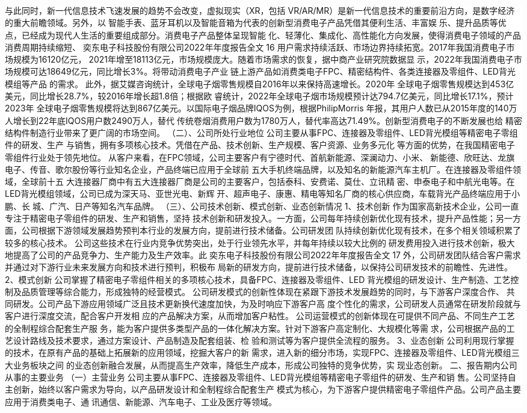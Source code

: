 与此同时，新一代信息技术飞速发展的趋势不会改变，虚拟现实（XR，包括
VR/AR/MR）是新一代信息技术的重要前沿方向，是数字经济的重大前瞻领域。另外，以
智能手表、蓝牙耳机以及智能音箱为代表的创新型消费电子产品凭借其便利生活、丰富娱
乐、提升品质等优点，已经成为现代人生活的重要组成部分。消费电子产品整体呈现智能
化、轻薄化、集成化、高性能化方向发展，使得消费电子领域的产品消费周期持续缩短、
奕东电子科技股份有限公司2022年年度报告全文
16
用户需求持续活跃、市场边界持续拓宽。2017年我国消费电子市场规模为16120亿元，
2021年增至18113亿元，市场规模庞大。随着市场需求的恢复，据中商产业研究院数据显
示，2022年我国消费电子市场规模可达18649亿元，同比增长3%。将带动消费电子产业
链上游产品如消费类电子FPC、精密结构件、各类连接器及零组件、LED背光模组等产品
的需求。
此外，据艾媒咨询统计，全球电子烟零售规模自2016年以来保持高速增长。2020年
全球电子烟零售规模达到453亿美元，同比增长28.7%，较2016年增长超1.8倍；根据欧
睿统计，2022年全球电子烟市场规模预计达794.7亿美元，同比增长17.1%，预计2023年
全球电子烟零售规模将达到867亿美元。以国际电子烟品牌IQOS为例，根据PhilipMorris
年报，其用户人数已从2015年度的140万人增长到22年底IQOS用户数2490万人，替代
传统卷烟消费用户数为1780万人，替代率高达71.49%。创新型消费电子的不断发展也给
精密结构件制造行业带来了更广阔的市场空间。
（二）、公司所处行业地位
公司主要从事FPC、连接器及零组件、LED背光模组等精密电子零组件的研发、生产
与销售，拥有多项核心技术。凭借在产品、技术创新、生产规模、客户资源、业务多元化
等方面的优势，在我国精密电子零组件行业处于领先地位。
从客户来看，在FPC领域，公司主要客户有宁德时代、首航新能源、深澜动力、小米、
新能德、欣旺达、龙旗电子、传音、歌尔股份等行业知名企业，产品终端已应用于全球前
五大手机终端品牌，以及知名的新能源汽车主机厂。在连接器及零组件领域，全球前十五
大连接器厂商中有五大连接器厂商是公司的主要客户，包括泰科、安费诺、莫仕、立讯精
密、申泰电子和中航光电等。在LED背光模组领域，公司已成为深天马、亚世光电、新辉
开、超声电子、康惠、精电等知名厂商的核心供应商，车载背光产品终端应用于小鹏、长
城、广汽、日产等知名汽车品牌。
（三）、公司技术创新、模式创新、业态创新情况
1、技术创新
作为国家高新技术企业，公司一直专注于精密电子零组件的研发、生产和销售，坚持
技术创新和研发投入。一方面，公司每年持续创新优化现有技术，提升产品性能；另一方
面，公司根据下游领域发展趋势预判本行业的发展方向，提前进行技术储备。公司研发团
队持续创新优化现有技术，在多个相关领域积累了较多的核心技术。
公司这些技术在行业内竞争优势突出，处于行业领先水平，并每年持续以较大比例的
研发费用投入进行技术创新，极大地提高了公司的产品竞争力、生产能力及生产效率。此
奕东电子科技股份有限公司2022年年度报告全文
17
外，公司研发团队结合客户需求并通过对下游行业未来发展方向和技术进行预判，积极布
局新的研发方向，提前进行技术储备，以保持公司研发技术的前瞻性、先进性。
2、模式创新
公司掌握了精密电子零组件相关的多项核心技术，具备FPC、连接器及零组件、LED
背光模组的研发设计、生产制造、工艺控制及品质管理等综合能力，形成独特的经营模式。
公司研发模式的创新性体现在紧跟下游技术发展趋势的同时，与下游客户深度合作、
共同研发。公司产品下游应用领域广泛且技术更新换代速度加快，为及时响应下游客户高
度个性化的需求，公司研发人员通常在研发阶段就与客户进行深度交流，配合客户开发相
应的产品解决方案，从而增加客户粘性。
公司运营模式的创新体现在可提供不同产品、不同生产工艺的全制程综合配套生产服
务，能为客户提供多类型产品的一体化解决方案。针对下游客户高定制化、大规模化等需
求，公司根据产品的工艺设计路线及技术要求，通过方案设计、产品制造及配套组装、检
验和测试等为客户提供全流程的服务。
3、业态创新
公司利用现行掌握的技术，在原有产品的基础上拓展新的应用领域，挖掘大客户的新
需求，进入新的细分市场，实现FPC、连接器及零组件、LED背光模组三大业务板块之间
的业态创新融合发展，从而提高生产效率，降低生产成本，形成公司独特的竞争优势，实
现业态创新。
二、报告期内公司从事的主要业务
（一）主营业务
公司主要从事FPC、连接器及零组件、LED背光模组等精密电子零组件的研发、生产和销
售。公司坚持自主创新，始终以客户需求为导向，以产品研发设计和全制程综合配套生产
模式为核心，为下游客户提供精密电子零组件产品。公司产品主要应用于消费类电子、通
讯通信、新能源、汽车电子、工业及医疗等领域。